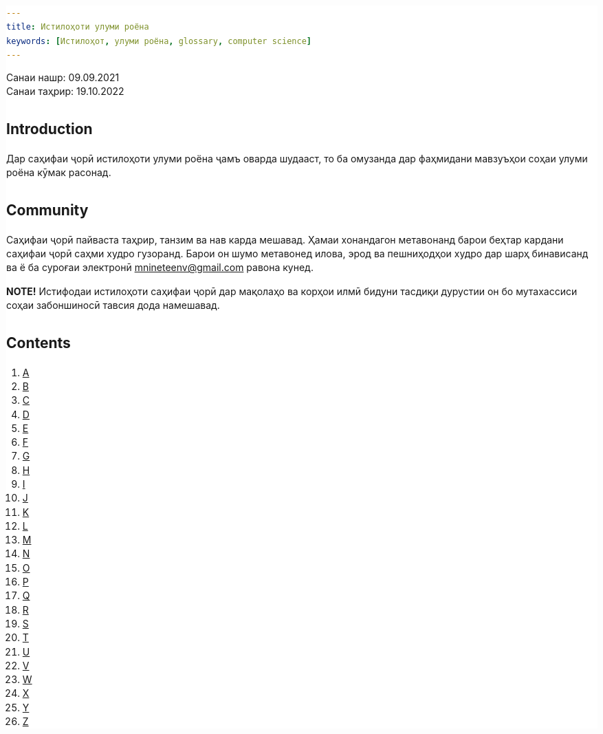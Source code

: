 ```yaml
---
title: Истилоҳоти улуми роёна  
keywords: [Истилоҳот, улуми роёна, glossary, computer science]  
---
```

Санаи нашр: 09.09.2021  
Санаи таҳрир: 19.10.2022

## Introduction  

Дар саҳифаи ҷорӣ истилоҳоти улуми роёна ҷамъ оварда шудааст, то ба омузанда дар фаҳмидани мавзуъҳои соҳаи улуми роёна кӯмак расонад. 

## Community  

Cаҳифаи ҷорӣ пайваста таҳрир, танзим ва нав карда мешавад. Ҳамаи хонандагон метавонанд барои беҳтар кардани саҳифаи ҷорӣ саҳми худро гузоранд. Барои он шумо метавонед илова, эрод ва пешниҳодҳои худро дар шарҳ бинависанд ва ё ба суроғаи электронӣ mnineteenv@gmail.com равона кунед. 

**NOTE!** Истифодаи истилоҳоти саҳифаи ҷорӣ дар мақолаҳо ва корҳои илмӣ бидуни тасдиқи дурустии он бо мутахассиси соҳаи забоншиносӣ тавсия дода намешавад.

## Contents

1. [A](#a)
1. [B](#b)
1. [C](#c)
1. [D](#d)
1. [E](#e)
1. [F](#f)
1. [G](#g)
1. [H](#h)
1. [I](#i)
1. [J](#j)
1. [K](#k)
1. [L](#l)
1. [M](#m)
1. [N](#n)
1. [O](#o)
1. [P](#p)
1. [Q](#q)
1. [R](#r)
1. [S](#s)
1. [T](#t)
1. [U](#u)
1. [V](#v)
1. [W](#w)
1. [X](#x)
1. [Y](#y)
1. [Z](#z)
